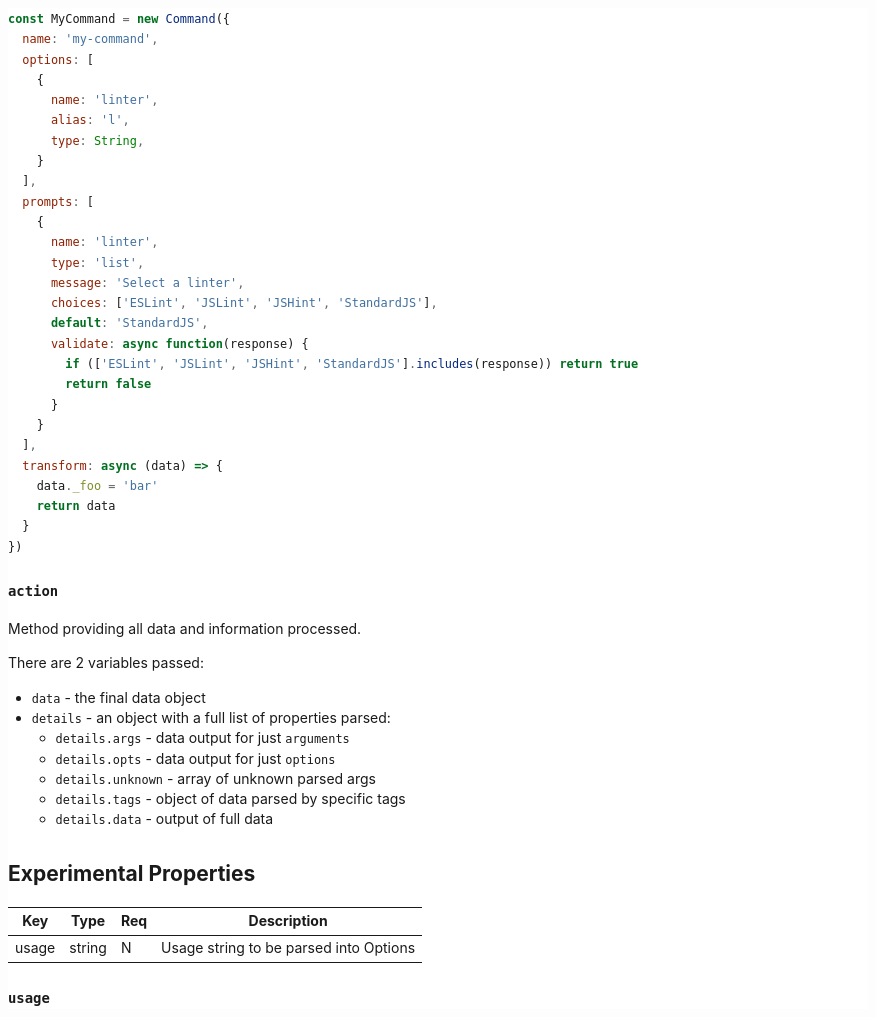 ```js
const MyCommand = new Command({
  name: 'my-command',
  options: [
    {
      name: 'linter',
      alias: 'l',
      type: String,
    }
  ],
  prompts: [
    {
      name: 'linter',
      type: 'list',
      message: 'Select a linter',
      choices: ['ESLint', 'JSLint', 'JSHint', 'StandardJS'],
      default: 'StandardJS',
      validate: async function(response) {
        if (['ESLint', 'JSLint', 'JSHint', 'StandardJS'].includes(response)) return true
        return false
      }
    }
  ],
  transform: async (data) => {
    data._foo = 'bar'
    return data
  }
})
```

### `action`

Method providing all data and information processed.

There are 2 variables passed:
- `data` - the final data object
- `details` - an object with a full list of properties parsed:
  - `details.args` - data output for just `arguments`
  - `details.opts` - data output for just `options`
  - `details.unknown` - array of unknown parsed args
  - `details.tags` - object of data parsed by specific tags
  - `details.data` - output of full data

## Experimental Properties

| Key               | Type         | Req | Description |
| ----------------- | ------------ | --- | ----------- |
| usage             | string       | N   | Usage string to be parsed into Options |

### `usage`
